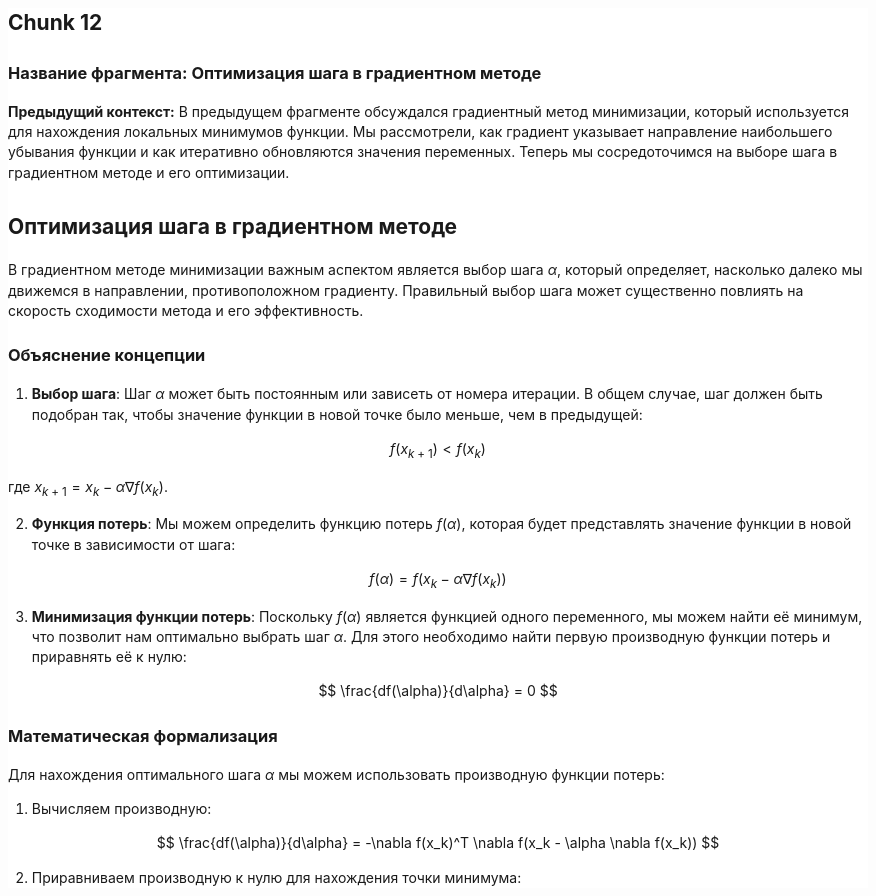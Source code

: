 ## Chunk 12
### **Название фрагмента: Оптимизация шага в градиентном методе**

**Предыдущий контекст:** В предыдущем фрагменте обсуждался градиентный метод минимизации, который используется для нахождения локальных минимумов функции. Мы рассмотрели, как градиент указывает направление наибольшего убывания функции и как итеративно обновляются значения переменных. Теперь мы сосредоточимся на выборе шага в градиентном методе и его оптимизации.

## **Оптимизация шага в градиентном методе**

В градиентном методе минимизации важным аспектом является выбор шага $\alpha$, который определяет, насколько далеко мы движемся в направлении, противоположном градиенту. Правильный выбор шага может существенно повлиять на скорость сходимости метода и его эффективность.

### Объяснение концепции

1. **Выбор шага**: Шаг $\alpha$ может быть постоянным или зависеть от номера итерации. В общем случае, шаг должен быть подобран так, чтобы значение функции в новой точке было меньше, чем в предыдущей:

$$
f(x_{k+1}) < f(x_k)
$$

где $x_{k+1} = x_k - \alpha \nabla f(x_k)$.

2. **Функция потерь**: Мы можем определить функцию потерь $f(\alpha)$, которая будет представлять значение функции в новой точке в зависимости от шага:

$$
f(\alpha) = f(x_k - \alpha \nabla f(x_k))
$$

3. **Минимизация функции потерь**: Поскольку $f(\alpha)$ является функцией одного переменного, мы можем найти её минимум, что позволит нам оптимально выбрать шаг $\alpha$. Для этого необходимо найти первую производную функции потерь и приравнять её к нулю:

$$
\frac{df(\alpha)}{d\alpha} = 0
$$

### Математическая формализация

Для нахождения оптимального шага $\alpha$ мы можем использовать производную функции потерь:

1. Вычисляем производную:

$$
\frac{df(\alpha)}{d\alpha} = -\nabla f(x_k)^T \nabla f(x_k - \alpha \nabla f(x_k))
$$

2. Приравниваем производную к нулю для нахождения точки минимума:
